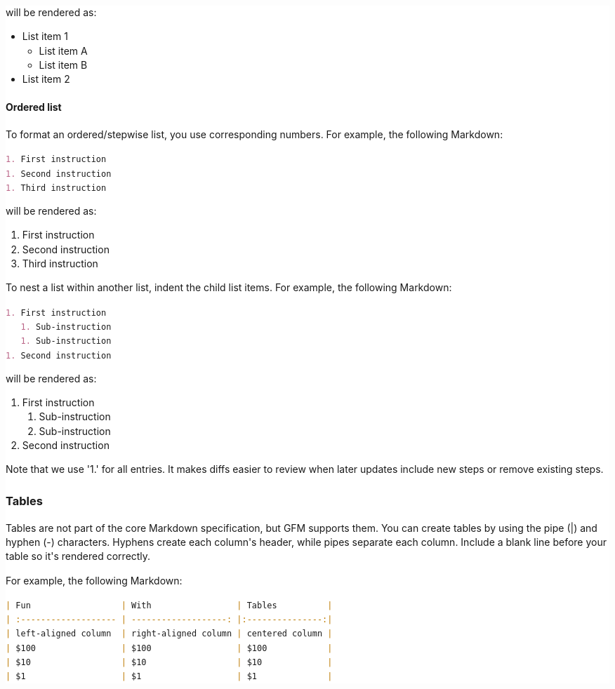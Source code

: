 will be rendered as:

- List item 1
  - List item A
  - List item B
- List item 2

#### Ordered list

To format an ordered/stepwise list, you use corresponding numbers. For example, the following Markdown:

```md
1. First instruction
1. Second instruction
1. Third instruction
```

will be rendered as:

1. First instruction
2. Second instruction
3. Third instruction

To nest a list within another list, indent the child list items. For example, the following Markdown:

```md
1. First instruction
   1. Sub-instruction
   1. Sub-instruction
1. Second instruction
```

will be rendered as:

1. First instruction
   1. Sub-instruction
   2. Sub-instruction
2. Second instruction

Note that we use '1.' for all entries. It makes diffs easier to review when later updates include new steps or remove existing steps.

### Tables

Tables are not part of the core Markdown specification, but GFM supports them. You can create tables by using the pipe (|) and hyphen (-) characters. Hyphens create each column's header, while pipes separate each column. Include a blank line before your table so it's rendered correctly.

For example, the following Markdown:

```md
| Fun                  | With                 | Tables          |
| :------------------- | -------------------: |:---------------:|
| left-aligned column  | right-aligned column | centered column |
| $100                 | $100                 | $100            |
| $10                  | $10                  | $10             |
| $1                   | $1                   | $1              |
```
